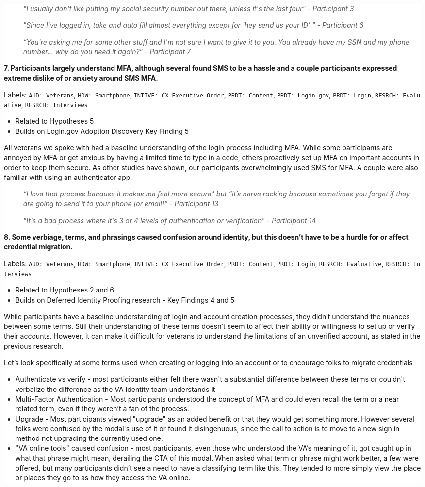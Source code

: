 > _"I usually don't like putting my social security number out there, unless it's the last four" - Participant 3_

> _"Since I've logged in, take and auto fill almost everything except for 'hey send us your ID' " - Participant 6_

> _“You're asking me for some other stuff and I'm not sure I want to give it to you. You already have my SSN and my phone number... why do you need it again?” - Participant 7_

**7. Participants largely understand MFA, although several found SMS to be a hassle and a couple participants expressed extreme dislike of or anxiety around SMS MFA.**

Labels: `AUD: Veterans`, `HDW: Smartphone`, `INTIVE: CX Executive Order`, `PRDT: Content`, `PRDT: Login.gov`, `PRDT: Login`, `RESRCH: Evaluative`, `RESRCH: Interviews`
- Related to Hypotheses 5
- Builds on Login.gov Adoption Discovery Key Finding 5

All veterans we spoke with had a baseline understanding of the login process including MFA. While some participants are annoyed by MFA or get anxious by having a limited time to type in a code, others proactively set up MFA on important accounts in order to keep them secure. As other studies have shown, our participants overwhelmingly used SMS for MFA. A couple were also familiar with using an authenticator app.

> _“I love that process because it makes me feel more secure" but “it’s nerve racking because sometimes you forget if they are going to send it to your phone [or email]” - Participant 13_

> _"It's a bad process where it's 3 or 4 levels of authentication or verification" - Participant 14_



**8. Some verbiage, terms, and phrasings caused confusion around identity, but this doesn’t have to be a hurdle for or affect credential migration.**

Labels: `AUD: Veterans`, `HDW: Smartphone`, `INTIVE: CX Executive Order`, `PRDT: Content`, `PRDT: Login`, `RESRCH: Evaluative`, `RESRCH: Interviews`

- Related to Hypotheses 2 and 6
- Builds on Deferred Identity Proofing research - Key Findings 4 and 5

While participants have a baseline understanding of login and account creation processes, they didn’t understand the nuances between some terms. Still their understanding of these terms doesn’t seem to affect their ability or willingness to set up or verify their accounts. However, it can make it difficult for veterans to understand the limitations of an unverified account, as stated in the previous research.

Let’s look specifically at some terms used when creating or logging into an account or to encourage folks to migrate credentials
- Authenticate vs verify - most participants either felt there wasn't a substantial difference between these terms or couldn't verbalize the difference as the VA Identity team understands it
- Multi-Factor Authentication - Most participants understood the concept of MFA and could even recall the term or a near related term, even if they weren’t a fan of the process.
- Upgrade - Most participants viewed "upgrade" as an added benefit or that they would get something more. However several folks were confused by the modal's use of it or found it disingenuous, since the call to action is to move to a new sign in method not upgrading the currently used one.
- "VA online tools" caused confusion - most participants, even those who understood the VA’s meaning of it, got caught up in what that phrase might mean, derailing the CTA of this modal. When asked what term or phrase might work better, a few were offered, but many participants didn’t see a need to have a classifying term like this. They tended to more simply view the place or places they go to as how they access the VA online.
